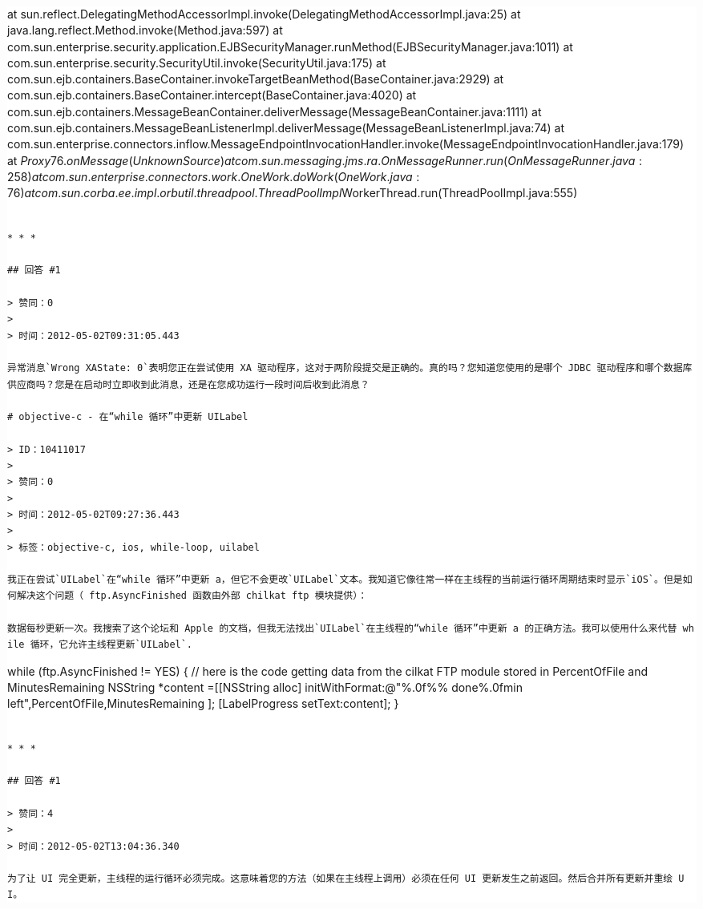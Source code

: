at sun.reflect.DelegatingMethodAccessorImpl.invoke(DelegatingMethodAccessorImpl.java:25)
at java.lang.reflect.Method.invoke(Method.java:597)
at com.sun.enterprise.security.application.EJBSecurityManager.runMethod(EJBSecurityManager.java:1011)
at com.sun.enterprise.security.SecurityUtil.invoke(SecurityUtil.java:175)
at com.sun.ejb.containers.BaseContainer.invokeTargetBeanMethod(BaseContainer.java:2929)
at com.sun.ejb.containers.BaseContainer.intercept(BaseContainer.java:4020)
at com.sun.ejb.containers.MessageBeanContainer.deliverMessage(MessageBeanContainer.java:1111)
at com.sun.ejb.containers.MessageBeanListenerImpl.deliverMessage(MessageBeanListenerImpl.java:74)
at com.sun.enterprise.connectors.inflow.MessageEndpointInvocationHandler.invoke(MessageEndpointInvocationHandler.java:179)
at $Proxy76.onMessage(Unknown Source)
at com.sun.messaging.jms.ra.OnMessageRunner.run(OnMessageRunner.java:258)
at com.sun.enterprise.connectors.work.OneWork.doWork(OneWork.java:76)
at com.sun.corba.ee.impl.orbutil.threadpool.ThreadPoolImpl$WorkerThread.run(ThreadPoolImpl.java:555) 
```

* * *

## 回答 #1

> 赞同：0
> 
> 时间：2012-05-02T09:31:05.443

异常消息`Wrong XAState: 0`表明您正在尝试使用 XA 驱动程序，这对于两阶段提交是正确的。真的吗？您知道您使用的是哪个 JDBC 驱动程序和哪个数据库供应商吗？您是在启动时立即收到此消息，还是在您成功运行一段时间后收到此消息？

# objective-c - 在“while 循环”中更新 UILabel

> ID：10411017
> 
> 赞同：0
> 
> 时间：2012-05-02T09:27:36.443
> 
> 标签：objective-c, ios, while-loop, uilabel

我正在尝试`UILabel`在“while 循环”中更新 a，但它不会更改`UILabel`文本。我知道它像往常一样在主线程的当前运行循环周期结束时显示`iOS`。但是如何解决这个问题（ ftp.AsyncFinished 函数由外部 chilkat ftp 模块提供）：

数据每秒更新一次。我搜索了这个论坛和 Apple 的文档，但我无法找出`UILabel`在主线程的“while 循环”中更新 a 的正确方法。我可以使用什么来代替 while 循环，它允许主线程更新`UILabel`.

```
while (ftp.AsyncFinished != YES) {
    // here is the code getting data from the cilkat FTP module stored in PercentOfFile and MinutesRemaining
    NSString *content =[[NSString alloc] initWithFormat:@"%.0f%% done%.0fmin left",PercentOfFile,MinutesRemaining ];
    [LabelProgress setText:content];
} 
```

* * *

## 回答 #1

> 赞同：4
> 
> 时间：2012-05-02T13:04:36.340

为了让 UI 完全更新，主线程的运行循环必须完成。这意味着您的方法（如果在主线程上调用）必须在任何 UI 更新发生之前返回。然后合并所有更新并重绘 UI。
```
